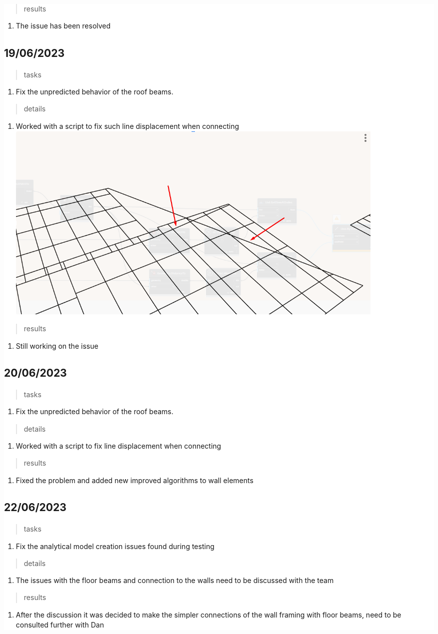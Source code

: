 > results
1. The issue has been resolved

## 19/06/2023
> tasks
1. Fix the unpredicted behavior of the roof beams.

> details
1. Worked with a script to fix such line displacement when connecting
![roof beam issue](Roof_beams_issue_2.png)

> results
1. Still working on the issue

## 20/06/2023
> tasks
1. Fix the unpredicted behavior of the roof beams.

> details
1. Worked with a script to fix line displacement when connecting

> results
1. Fixed the problem and added new improved algorithms to wall elements

## 22/06/2023
> tasks
1. Fix the analytical model creation issues found during testing

> details
1. The issues with the floor beams and connection to the walls need to be discussed with the team

> results
1. After the discussion it was decided to make the simpler connections of the wall framing with floor beams, need to be consulted further with Dan
